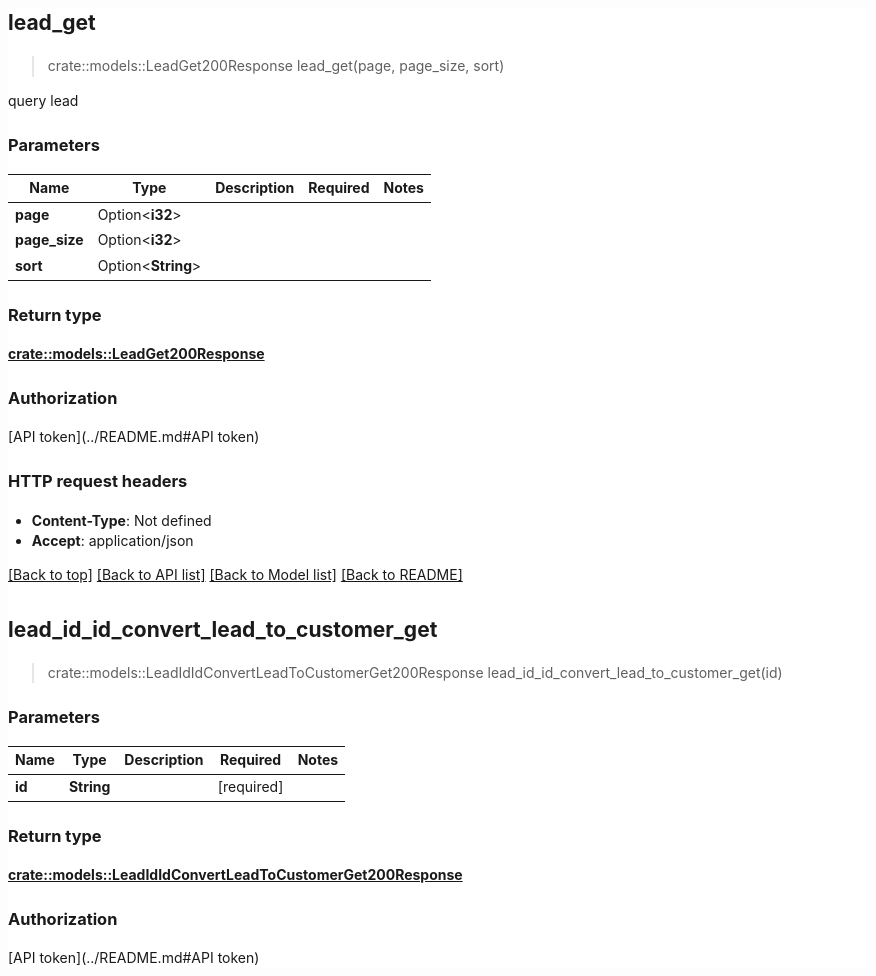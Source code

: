 
## lead_get

> crate::models::LeadGet200Response lead_get(page, page_size, sort)


query lead

### Parameters


Name | Type | Description  | Required | Notes
------------- | ------------- | ------------- | ------------- | -------------
**page** | Option<**i32**> |  |  |
**page_size** | Option<**i32**> |  |  |
**sort** | Option<**String**> |  |  |

### Return type

[**crate::models::LeadGet200Response**](_lead_get_200_response.md)

### Authorization

[API token](../README.md#API token)

### HTTP request headers

- **Content-Type**: Not defined
- **Accept**: application/json

[[Back to top]](#) [[Back to API list]](../README.md#documentation-for-api-endpoints) [[Back to Model list]](../README.md#documentation-for-models) [[Back to README]](../README.md)


## lead_id_id_convert_lead_to_customer_get

> crate::models::LeadIdIdConvertLeadToCustomerGet200Response lead_id_id_convert_lead_to_customer_get(id)


### Parameters


Name | Type | Description  | Required | Notes
------------- | ------------- | ------------- | ------------- | -------------
**id** | **String** |  | [required] |

### Return type

[**crate::models::LeadIdIdConvertLeadToCustomerGet200Response**](_lead_id__id__convertLeadToCustomer_get_200_response.md)

### Authorization

[API token](../README.md#API token)
